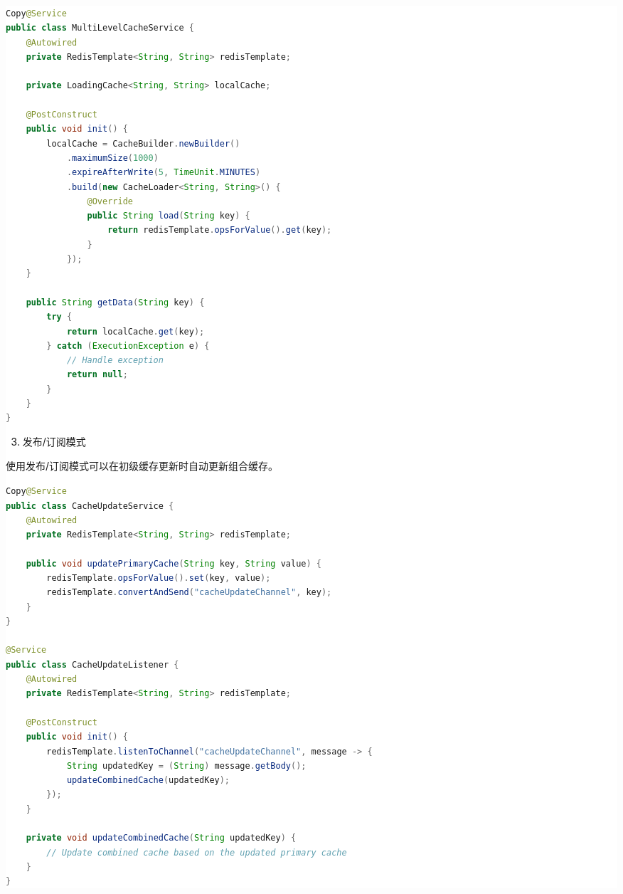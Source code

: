 ```java
Copy@Service
public class MultiLevelCacheService {
    @Autowired
    private RedisTemplate<String, String> redisTemplate;
    
    private LoadingCache<String, String> localCache;

    @PostConstruct
    public void init() {
        localCache = CacheBuilder.newBuilder()
            .maximumSize(1000)
            .expireAfterWrite(5, TimeUnit.MINUTES)
            .build(new CacheLoader<String, String>() {
                @Override
                public String load(String key) {
                    return redisTemplate.opsForValue().get(key);
                }
            });
    }

    public String getData(String key) {
        try {
            return localCache.get(key);
        } catch (ExecutionException e) {
            // Handle exception
            return null;
        }
    }
}
```

3. 发布/订阅模式

使用发布/订阅模式可以在初级缓存更新时自动更新组合缓存。

```java
Copy@Service
public class CacheUpdateService {
    @Autowired
    private RedisTemplate<String, String> redisTemplate;

    public void updatePrimaryCache(String key, String value) {
        redisTemplate.opsForValue().set(key, value);
        redisTemplate.convertAndSend("cacheUpdateChannel", key);
    }
}

@Service
public class CacheUpdateListener {
    @Autowired
    private RedisTemplate<String, String> redisTemplate;

    @PostConstruct
    public void init() {
        redisTemplate.listenToChannel("cacheUpdateChannel", message -> {
            String updatedKey = (String) message.getBody();
            updateCombinedCache(updatedKey);
        });
    }

    private void updateCombinedCache(String updatedKey) {
        // Update combined cache based on the updated primary cache
    }
}
```
